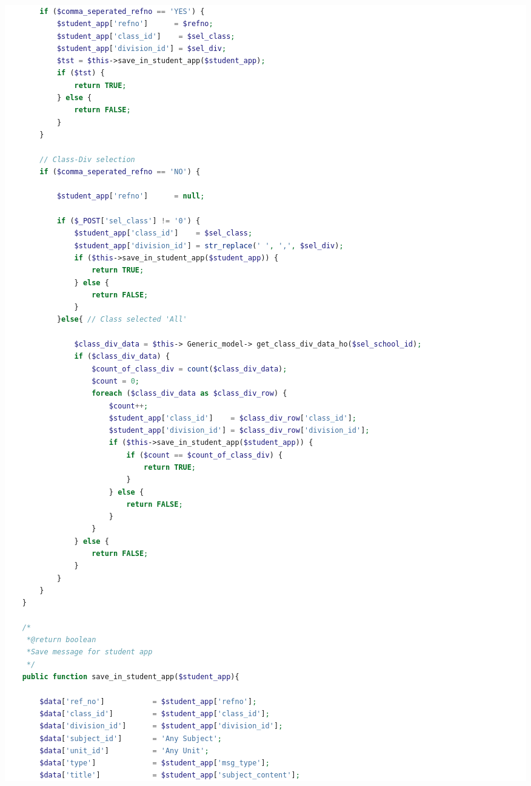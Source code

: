 ```php
	    if ($comma_seperated_refno == 'YES') {
		    $student_app['refno']      = $refno;
	        $student_app['class_id']    = $sel_class;
	        $student_app['division_id'] = $sel_div;
	        $tst = $this->save_in_student_app($student_app);
			if ($tst) {
				return TRUE;
			} else {
				return FALSE;
			}
		}

		// Class-Div selection
	    if ($comma_seperated_refno == 'NO') {

	    	$student_app['refno']      = null;

		    if ($_POST['sel_class'] != '0') {
			    $student_app['class_id']    = $sel_class;
		    	$student_app['division_id'] = str_replace(' ', ',', $sel_div);
		    	if ($this->save_in_student_app($student_app)) {
					return TRUE;
				} else {
					return FALSE;
				}
		    }else{ // Class selected 'All'

		    	$class_div_data = $this-> Generic_model-> get_class_div_data_ho($sel_school_id);
		    	if ($class_div_data) {
		    		$count_of_class_div = count($class_div_data);
		    		$count = 0;
		    		foreach ($class_div_data as $class_div_row) {
		    			$count++;
		    			$student_app['class_id']    = $class_div_row['class_id'];
		    			$student_app['division_id'] = $class_div_row['division_id'];
		    			if ($this->save_in_student_app($student_app)) {
		    				if ($count == $count_of_class_div) {
		    					return TRUE;
		    				}
						} else {
							return FALSE;
						}
			    	}
		    	} else {
		    		return FALSE;
		    	}
		    }
		}
    }

    /*
	 *@return boolean
	 *Save message for student app
     */
    public function save_in_student_app($student_app){

    	$data['ref_no']           = $student_app['refno'];
    	$data['class_id']    	  = $student_app['class_id'];
		$data['division_id'] 	  = $student_app['division_id'];
    	$data['subject_id']       = 'Any Subject';
		$data['unit_id']          = 'Any Unit';
		$data['type']             = $student_app['msg_type'];
		$data['title']            = $student_app['subject_content'];
```
